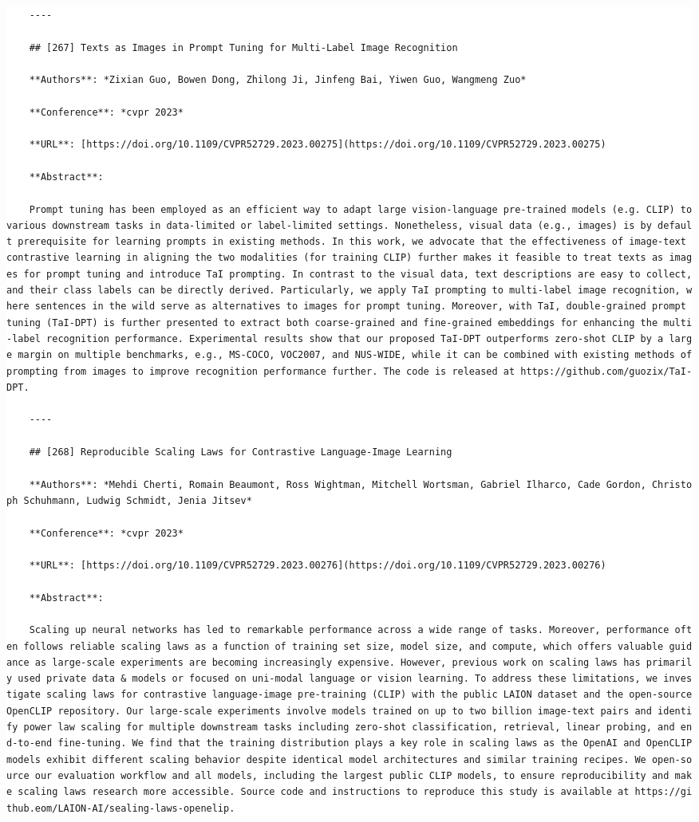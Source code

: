         ----

        ## [267] Texts as Images in Prompt Tuning for Multi-Label Image Recognition

        **Authors**: *Zixian Guo, Bowen Dong, Zhilong Ji, Jinfeng Bai, Yiwen Guo, Wangmeng Zuo*

        **Conference**: *cvpr 2023*

        **URL**: [https://doi.org/10.1109/CVPR52729.2023.00275](https://doi.org/10.1109/CVPR52729.2023.00275)

        **Abstract**:

        Prompt tuning has been employed as an efficient way to adapt large vision-language pre-trained models (e.g. CLIP) to various downstream tasks in data-limited or label-limited settings. Nonetheless, visual data (e.g., images) is by default prerequisite for learning prompts in existing methods. In this work, we advocate that the effectiveness of image-text contrastive learning in aligning the two modalities (for training CLIP) further makes it feasible to treat texts as images for prompt tuning and introduce TaI prompting. In contrast to the visual data, text descriptions are easy to collect, and their class labels can be directly derived. Particularly, we apply TaI prompting to multi-label image recognition, where sentences in the wild serve as alternatives to images for prompt tuning. Moreover, with TaI, double-grained prompt tuning (TaI-DPT) is further presented to extract both coarse-grained and fine-grained embeddings for enhancing the multi-label recognition performance. Experimental results show that our proposed TaI-DPT outperforms zero-shot CLIP by a large margin on multiple benchmarks, e.g., MS-COCO, VOC2007, and NUS-WIDE, while it can be combined with existing methods of prompting from images to improve recognition performance further. The code is released at https://github.com/guozix/TaI-DPT.

        ----

        ## [268] Reproducible Scaling Laws for Contrastive Language-Image Learning

        **Authors**: *Mehdi Cherti, Romain Beaumont, Ross Wightman, Mitchell Wortsman, Gabriel Ilharco, Cade Gordon, Christoph Schuhmann, Ludwig Schmidt, Jenia Jitsev*

        **Conference**: *cvpr 2023*

        **URL**: [https://doi.org/10.1109/CVPR52729.2023.00276](https://doi.org/10.1109/CVPR52729.2023.00276)

        **Abstract**:

        Scaling up neural networks has led to remarkable performance across a wide range of tasks. Moreover, performance often follows reliable scaling laws as a function of training set size, model size, and compute, which offers valuable guidance as large-scale experiments are becoming increasingly expensive. However, previous work on scaling laws has primarily used private data & models or focused on uni-modal language or vision learning. To address these limitations, we investigate scaling laws for contrastive language-image pre-training (CLIP) with the public LAION dataset and the open-source OpenCLIP repository. Our large-scale experiments involve models trained on up to two billion image-text pairs and identify power law scaling for multiple downstream tasks including zero-shot classification, retrieval, linear probing, and end-to-end fine-tuning. We find that the training distribution plays a key role in scaling laws as the OpenAI and OpenCLIP models exhibit different scaling behavior despite identical model architectures and similar training recipes. We open-source our evaluation workflow and all models, including the largest public CLIP models, to ensure reproducibility and make scaling laws research more accessible. Source code and instructions to reproduce this study is available at https://github.eom/LAION-AI/sealing-laws-openelip.
